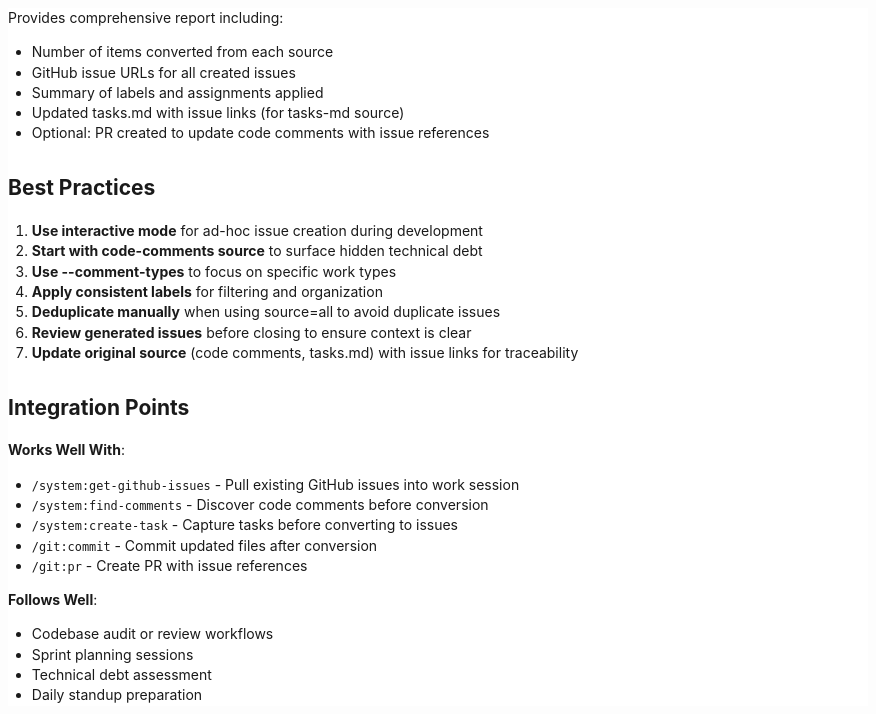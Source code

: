 Provides comprehensive report including:

- Number of items converted from each source
- GitHub issue URLs for all created issues
- Summary of labels and assignments applied
- Updated tasks.md with issue links (for tasks-md source)
- Optional: PR created to update code comments with issue references

## Best Practices

1. **Use interactive mode** for ad-hoc issue creation during development
2. **Start with code-comments source** to surface hidden technical debt
3. **Use --comment-types** to focus on specific work types
4. **Apply consistent labels** for filtering and organization
5. **Deduplicate manually** when using source=all to avoid duplicate issues
6. **Review generated issues** before closing to ensure context is clear
7. **Update original source** (code comments, tasks.md) with issue links for traceability

## Integration Points

**Works Well With**:

- `/system:get-github-issues` - Pull existing GitHub issues into work session
- `/system:find-comments` - Discover code comments before conversion
- `/system:create-task` - Capture tasks before converting to issues
- `/git:commit` - Commit updated files after conversion
- `/git:pr` - Create PR with issue references

**Follows Well**:

- Codebase audit or review workflows
- Sprint planning sessions
- Technical debt assessment
- Daily standup preparation
